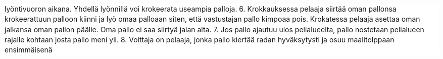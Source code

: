 lyöntivuoron aikana. Yhdellä lyönnillä voi krokeerata useampia palloja.
6. Krokkauksessa pelaaja siirtää oman pallonsa krokeerattuun palloon kiinni ja
lyö omaa palloaan siten, että vastustajan pallo kimpoaa pois. Krokatessa pelaaja asettaa oman jalkansa oman pallon päälle. Oma pallo ei saa siirtyä jalan alta.
7. Jos pallo ajautuu ulos pelialueelta, pallo nostetaan pelialueen rajalle
kohtaan josta pallo meni yli.
8. Voittaja on pelaaja, jonka pallo kiertää radan hyväksytysti ja osuu maalitolppaan ensimmäisenä


